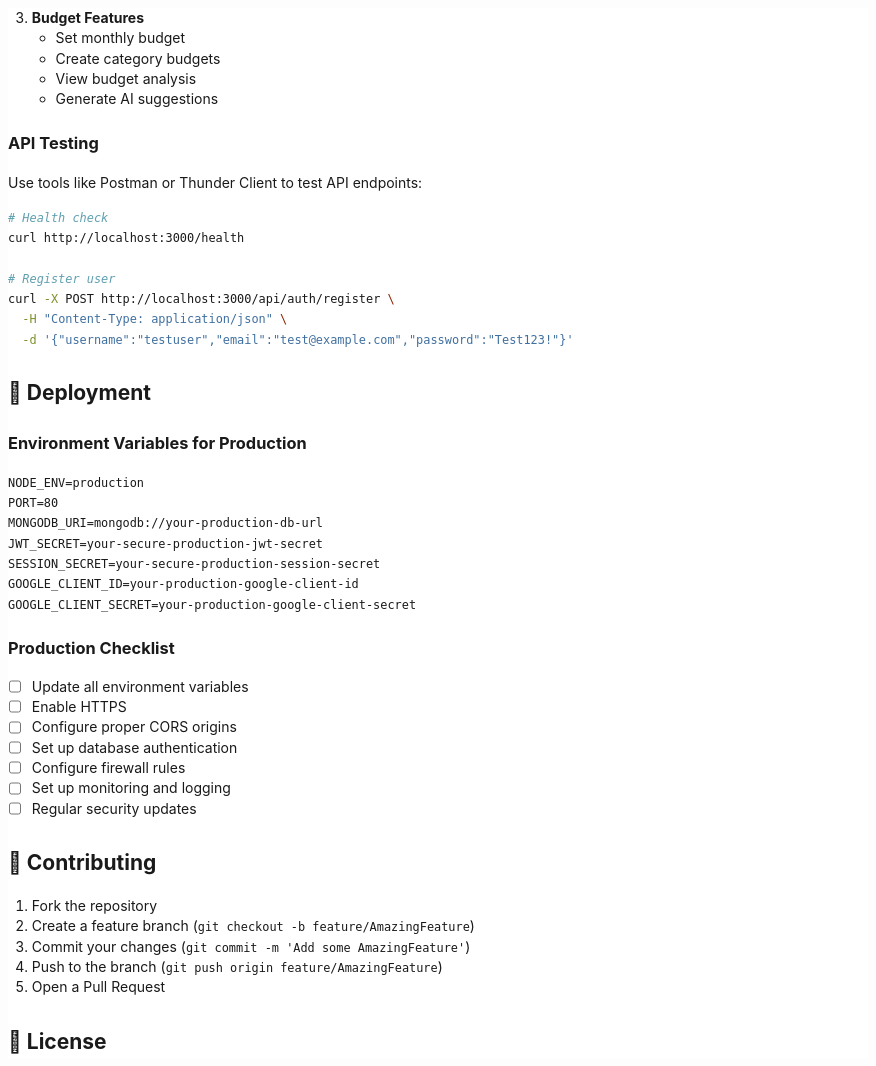 3. **Budget Features**
   - Set monthly budget
   - Create category budgets
   - View budget analysis
   - Generate AI suggestions

### API Testing
Use tools like Postman or Thunder Client to test API endpoints:

```bash
# Health check
curl http://localhost:3000/health

# Register user
curl -X POST http://localhost:3000/api/auth/register \
  -H "Content-Type: application/json" \
  -d '{"username":"testuser","email":"test@example.com","password":"Test123!"}'
```

## 🚀 Deployment

### Environment Variables for Production
```env
NODE_ENV=production
PORT=80
MONGODB_URI=mongodb://your-production-db-url
JWT_SECRET=your-secure-production-jwt-secret
SESSION_SECRET=your-secure-production-session-secret
GOOGLE_CLIENT_ID=your-production-google-client-id
GOOGLE_CLIENT_SECRET=your-production-google-client-secret
```

### Production Checklist
- [ ] Update all environment variables
- [ ] Enable HTTPS
- [ ] Configure proper CORS origins
- [ ] Set up database authentication
- [ ] Configure firewall rules
- [ ] Set up monitoring and logging
- [ ] Regular security updates

## 🤝 Contributing

1. Fork the repository
2. Create a feature branch (`git checkout -b feature/AmazingFeature`)
3. Commit your changes (`git commit -m 'Add some AmazingFeature'`)
4. Push to the branch (`git push origin feature/AmazingFeature`)
5. Open a Pull Request

## 📝 License
